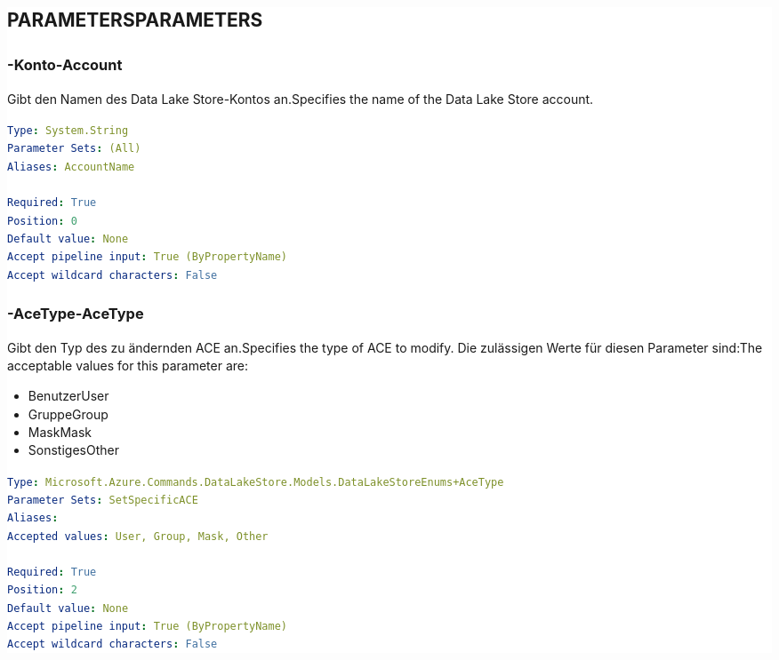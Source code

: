 ## <span data-ttu-id="20771-115">PARAMETERS</span><span class="sxs-lookup"><span data-stu-id="20771-115">PARAMETERS</span></span>

### <span data-ttu-id="20771-116">-Konto</span><span class="sxs-lookup"><span data-stu-id="20771-116">-Account</span></span>
<span data-ttu-id="20771-117">Gibt den Namen des Data Lake Store-Kontos an.</span><span class="sxs-lookup"><span data-stu-id="20771-117">Specifies the name of the Data Lake Store account.</span></span>

```yaml
Type: System.String
Parameter Sets: (All)
Aliases: AccountName

Required: True
Position: 0
Default value: None
Accept pipeline input: True (ByPropertyName)
Accept wildcard characters: False
```

### <span data-ttu-id="20771-118">-AceType</span><span class="sxs-lookup"><span data-stu-id="20771-118">-AceType</span></span>
<span data-ttu-id="20771-119">Gibt den Typ des zu ändernden ACE an.</span><span class="sxs-lookup"><span data-stu-id="20771-119">Specifies the type of ACE to modify.</span></span>
<span data-ttu-id="20771-120">Die zulässigen Werte für diesen Parameter sind:</span><span class="sxs-lookup"><span data-stu-id="20771-120">The acceptable values for this parameter are:</span></span>
- <span data-ttu-id="20771-121">Benutzer</span><span class="sxs-lookup"><span data-stu-id="20771-121">User</span></span> 
- <span data-ttu-id="20771-122">Gruppe</span><span class="sxs-lookup"><span data-stu-id="20771-122">Group</span></span> 
- <span data-ttu-id="20771-123">Mask</span><span class="sxs-lookup"><span data-stu-id="20771-123">Mask</span></span> 
- <span data-ttu-id="20771-124">Sonstiges</span><span class="sxs-lookup"><span data-stu-id="20771-124">Other</span></span>

```yaml
Type: Microsoft.Azure.Commands.DataLakeStore.Models.DataLakeStoreEnums+AceType
Parameter Sets: SetSpecificACE
Aliases:
Accepted values: User, Group, Mask, Other

Required: True
Position: 2
Default value: None
Accept pipeline input: True (ByPropertyName)
Accept wildcard characters: False
```

